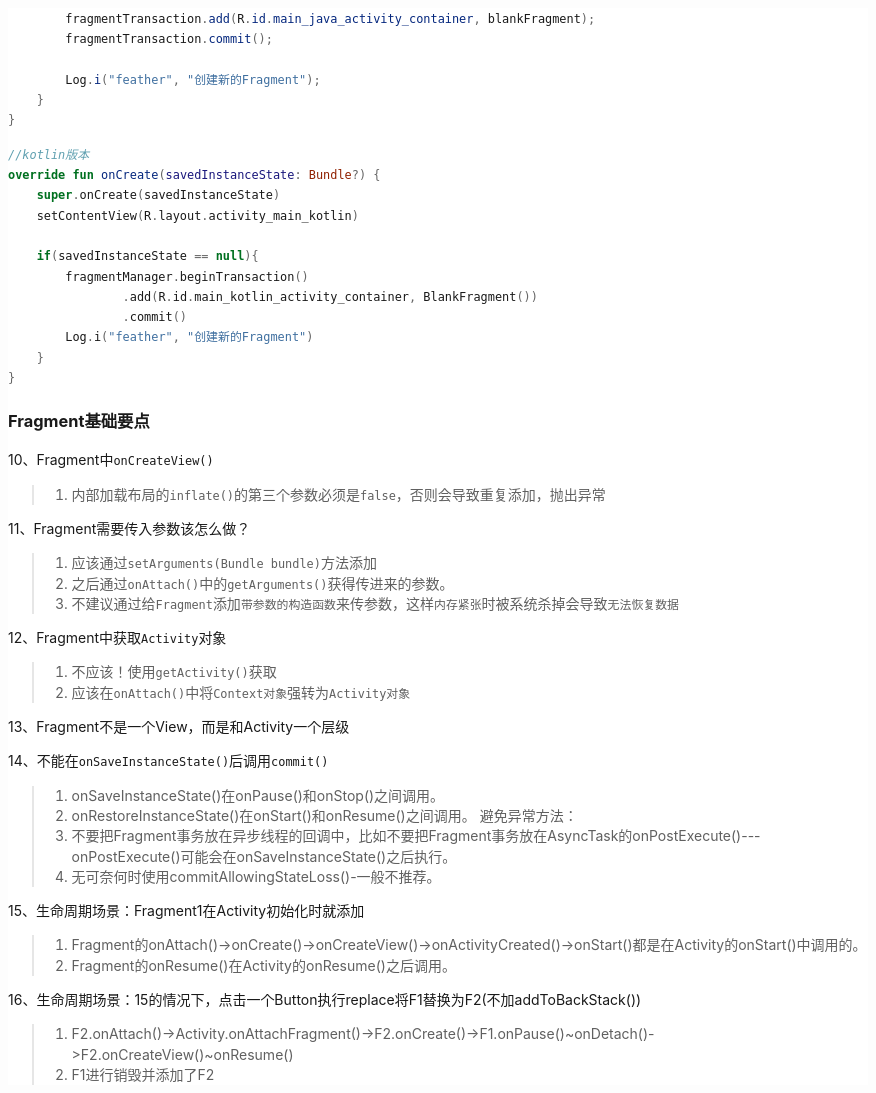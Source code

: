 ```java
        fragmentTransaction.add(R.id.main_java_activity_container, blankFragment);
        fragmentTransaction.commit();

        Log.i("feather", "创建新的Fragment");
    }
}
```
```kotlin
//kotlin版本
override fun onCreate(savedInstanceState: Bundle?) {
    super.onCreate(savedInstanceState)
    setContentView(R.layout.activity_main_kotlin)

    if(savedInstanceState == null){
        fragmentManager.beginTransaction()
                .add(R.id.main_kotlin_activity_container, BlankFragment())
                .commit()
        Log.i("feather", "创建新的Fragment")
    }
}
```

### Fragment基础要点
10、Fragment中`onCreateView()`
>1. 内部加载布局的`inflate()`的第三个参数必须是`false`，否则会导致重复添加，抛出异常

11、Fragment需要传入参数该怎么做？
>1. 应该通过`setArguments(Bundle bundle)`方法添加
>2. 之后通过`onAttach()`中的`getArguments()`获得传进来的参数。
>3. 不建议通过给`Fragment`添加`带参数的构造函数`来传参数，这样`内存紧张`时被系统杀掉会导致`无法恢复数据`

12、Fragment中获取`Activity`对象
>1. 不应该！使用`getActivity()`获取
>2. 应该在`onAttach()`中将`Context对象`强转为`Activity对象`

13、Fragment不是一个View，而是和Activity一个层级

14、不能在`onSaveInstanceState()`后调用`commit()`
>1. onSaveInstanceState()在onPause()和onStop()之间调用。
>2. onRestoreInstanceState()在onStart()和onResume()之间调用。
>避免异常方法：
>1. 不要把Fragment事务放在异步线程的回调中，比如不要把Fragment事务放在AsyncTask的onPostExecute()---onPostExecute()可能会在onSaveInstanceState()之后执行。
>2. 无可奈何时使用commitAllowingStateLoss()-一般不推荐。


15、生命周期场景：Fragment1在Activity初始化时就添加
>1. Fragment的onAttach()->onCreate()->onCreateView()->onActivityCreated()->onStart()都是在Activity的onStart()中调用的。
>2. Fragment的onResume()在Activity的onResume()之后调用。

16、生命周期场景：15的情况下，点击一个Button执行replace将F1替换为F2(不加addToBackStack())
>1. F2.onAttach()->Activity.onAttachFragment()->F2.onCreate()->F1.onPause()~onDetach()->F2.onCreateView()~onResume()
>2. F1进行销毁并添加了F2
